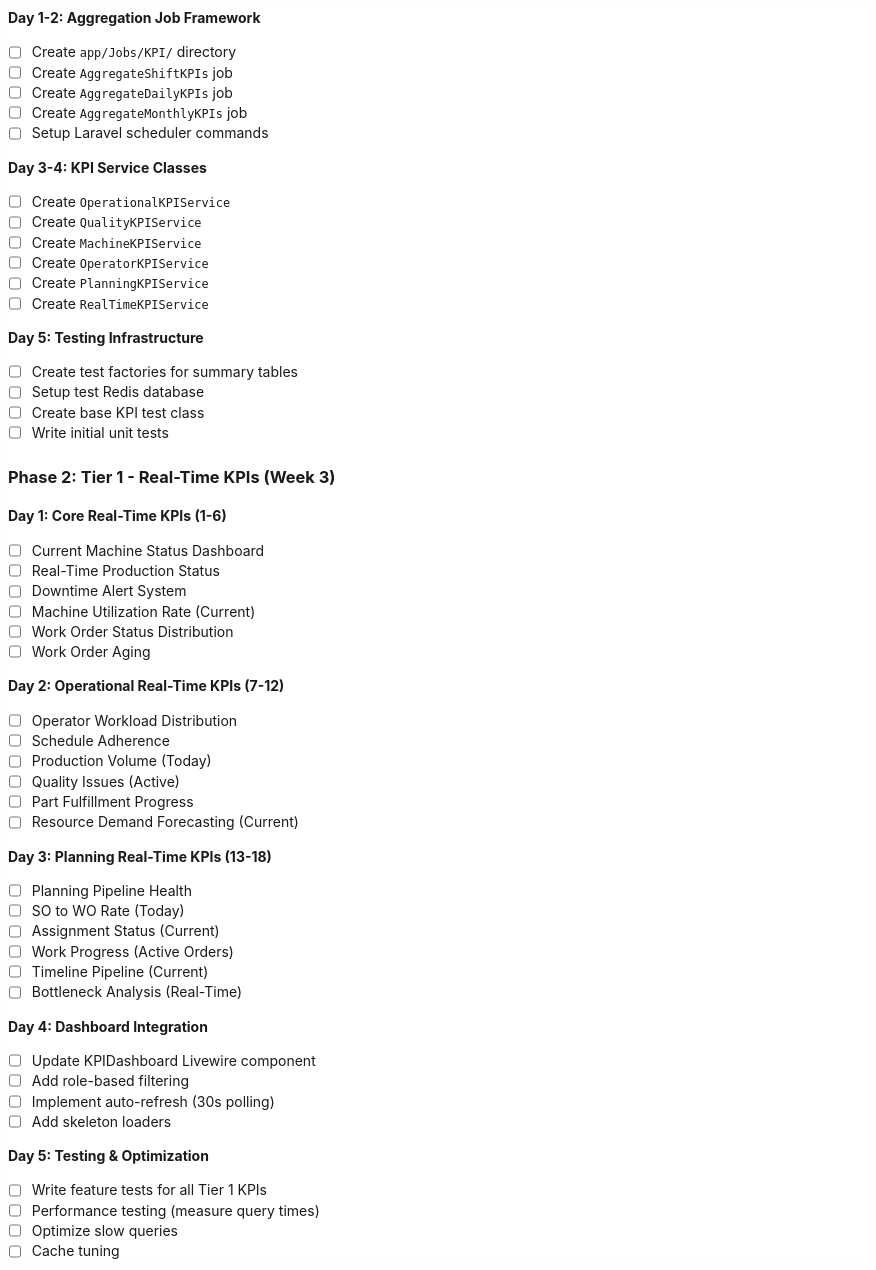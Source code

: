 **Day 1-2: Aggregation Job Framework**
- [ ] Create `app/Jobs/KPI/` directory
- [ ] Create `AggregateShiftKPIs` job
- [ ] Create `AggregateDailyKPIs` job
- [ ] Create `AggregateMonthlyKPIs` job
- [ ] Setup Laravel scheduler commands

**Day 3-4: KPI Service Classes**
- [ ] Create `OperationalKPIService`
- [ ] Create `QualityKPIService`
- [ ] Create `MachineKPIService`
- [ ] Create `OperatorKPIService`
- [ ] Create `PlanningKPIService`
- [ ] Create `RealTimeKPIService`

**Day 5: Testing Infrastructure**
- [ ] Create test factories for summary tables
- [ ] Setup test Redis database
- [ ] Create base KPI test class
- [ ] Write initial unit tests

### Phase 2: Tier 1 - Real-Time KPIs (Week 3)

**Day 1: Core Real-Time KPIs (1-6)**
- [ ] Current Machine Status Dashboard
- [ ] Real-Time Production Status
- [ ] Downtime Alert System
- [ ] Machine Utilization Rate (Current)
- [ ] Work Order Status Distribution
- [ ] Work Order Aging

**Day 2: Operational Real-Time KPIs (7-12)**
- [ ] Operator Workload Distribution
- [ ] Schedule Adherence
- [ ] Production Volume (Today)
- [ ] Quality Issues (Active)
- [ ] Part Fulfillment Progress
- [ ] Resource Demand Forecasting (Current)

**Day 3: Planning Real-Time KPIs (13-18)**
- [ ] Planning Pipeline Health
- [ ] SO to WO Rate (Today)
- [ ] Assignment Status (Current)
- [ ] Work Progress (Active Orders)
- [ ] Timeline Pipeline (Current)
- [ ] Bottleneck Analysis (Real-Time)

**Day 4: Dashboard Integration**
- [ ] Update KPIDashboard Livewire component
- [ ] Add role-based filtering
- [ ] Implement auto-refresh (30s polling)
- [ ] Add skeleton loaders

**Day 5: Testing & Optimization**
- [ ] Write feature tests for all Tier 1 KPIs
- [ ] Performance testing (measure query times)
- [ ] Optimize slow queries
- [ ] Cache tuning
